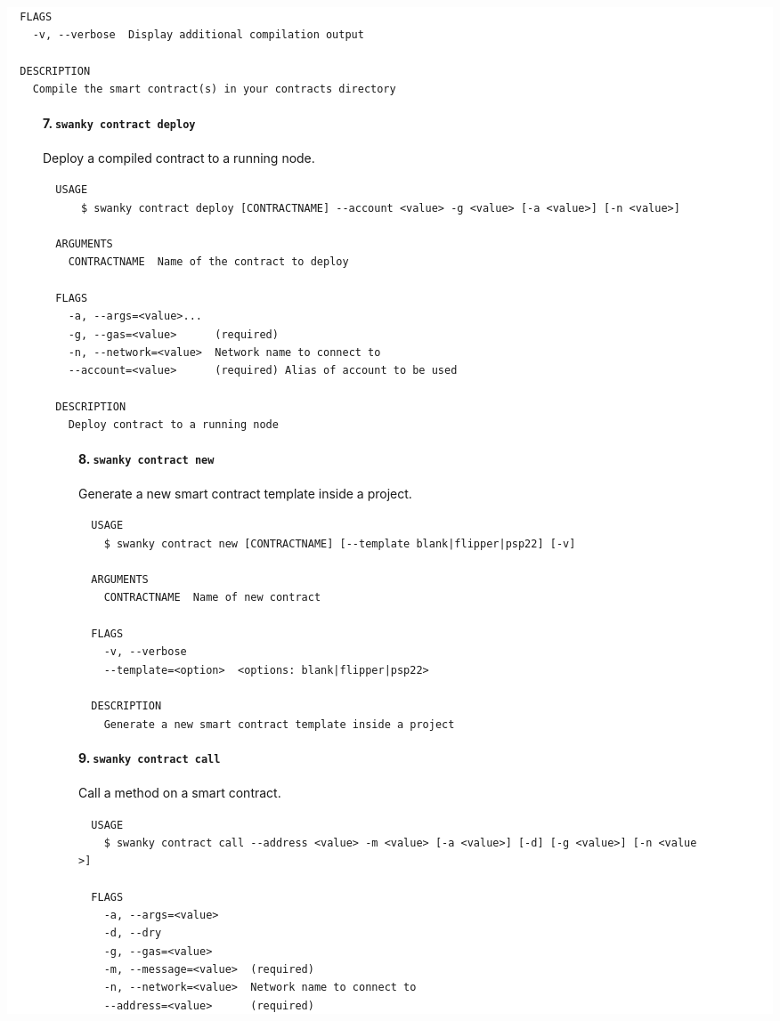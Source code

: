       FLAGS
        -v, --verbose  Display additional compilation output

      DESCRIPTION
        Compile the smart contract(s) in your contracts directory

<Figure caption="Compile a contract" src={require('./img/03-compile.gif').default} />

#### 7. `swanky contract deploy`
Deploy a compiled contract to a running node.

      USAGE
      	  $ swanky contract deploy [CONTRACTNAME] --account <value> -g <value> [-a <value>] [-n <value>]

      ARGUMENTS
        CONTRACTNAME  Name of the contract to deploy

      FLAGS
        -a, --args=<value>...
        -g, --gas=<value>      (required)
        -n, --network=<value>  Network name to connect to
        --account=<value>      (required) Alias of account to be used

      DESCRIPTION
        Deploy contract to a running node

<Figure caption="Deploy a contract" src={require('./img/08-deploy.gif').default} />

#### 8. `swanky contract new`
Generate a new smart contract template inside a project.

      USAGE
        $ swanky contract new [CONTRACTNAME] [--template blank|flipper|psp22] [-v]

      ARGUMENTS
        CONTRACTNAME  Name of new contract

      FLAGS
        -v, --verbose
        --template=<option>  <options: blank|flipper|psp22>

      DESCRIPTION
        Generate a new smart contract template inside a project

#### 9. `swanky contract call`
Call a method on a smart contract.

      USAGE
        $ swanky contract call --address <value> -m <value> [-a <value>] [-d] [-g <value>] [-n <value>]

      FLAGS
        -a, --args=<value>
        -d, --dry
        -g, --gas=<value>
        -m, --message=<value>  (required)
        -n, --network=<value>  Network name to connect to
        --address=<value>      (required)


[`pallet-contracts`]: https://github.com/paritytech/substrate/tree/master/frame/contracts
[`pallet-dapps-staking`]: https://github.com/AstarNetwork/astar-frame/tree/polkadot-v0.9.27/frame/dapps-staking
[`pallet-assets`]: https://github.com/paritytech/substrate/tree/master/frame/assets
[`swanky-node` github repo]: https://github.com/AstarNetwork/swanky-node
[`swanky` cli github repo]: https://github.com/AstarNetwork/swanky-cli